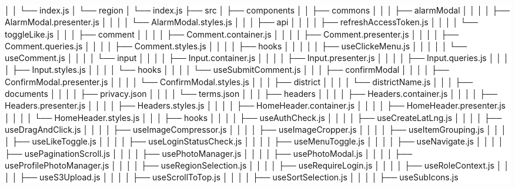 │       │   └── index.js
│       └── region
│           └── index.js
├── src
│   ├── components
│   │   ├── commons
│   │   │   ├── alarmModal
│   │   │   │   ├── AlarmModal.presenter.js
│   │   │   │   └── AlarmModal.styles.js
│   │   │   ├── api
│   │   │   │   ├── refreshAccessToken.js
│   │   │   │   └── toggleLike.js
│   │   │   ├── comment
│   │   │   │   ├── Comment.container.js
│   │   │   │   ├── Comment.presenter.js
│   │   │   │   ├── Comment.queries.js
│   │   │   │   ├── Comment.styles.js
│   │   │   │   ├── hooks
│   │   │   │   │   ├── useClickeMenu.js
│   │   │   │   │   └── useComment.js
│   │   │   │   └── input
│   │   │   │       ├── Input.container.js
│   │   │   │       ├── Input.presenter.js
│   │   │   │       ├── Input.queries.js
│   │   │   │       ├── Input.styles.js
│   │   │   │       └── hooks
│   │   │   │           └── useSubmitComment.js
│   │   │   ├── confirmModal
│   │   │   │   ├── ConfirmModal.presenter.js
│   │   │   │   └── ConfirmModal.styles.js
│   │   │   ├── district
│   │   │   │   └── districtName.js
│   │   │   ├── documents
│   │   │   │   ├── privacy.json
│   │   │   │   └── terms.json
│   │   │   ├── headers
│   │   │   │   ├── Headers.container.js
│   │   │   │   ├── Headers.presenter.js
│   │   │   │   ├── Headers.styles.js
│   │   │   │   ├── HomeHeader.container.js
│   │   │   │   ├── HomeHeader.presenter.js
│   │   │   │   └── HomeHeader.styles.js
│   │   │   ├── hooks
│   │   │   │   ├── useAuthCheck.js
│   │   │   │   ├── useCreateLatLng.js
│   │   │   │   ├── useDragAndClick.js
│   │   │   │   ├── useImageCompressor.js
│   │   │   │   ├── useImageCropper.js
│   │   │   │   ├── useItemGrouping.js
│   │   │   │   ├── useLikeToggle.js
│   │   │   │   ├── useLoginStatusCheck.js
│   │   │   │   ├── useMenuToggle.js
│   │   │   │   ├── useNavigate.js
│   │   │   │   ├── usePaginationScroll.js
│   │   │   │   ├── usePhotoManager.js
│   │   │   │   ├── usePhotoModal.js
│   │   │   │   ├── useProfilePhotoManager.js
│   │   │   │   ├── useRegionSelection.js
│   │   │   │   ├── useRequireLogin.js
│   │   │   │   ├── useRoleContext.js
│   │   │   │   ├── useS3Upload.js
│   │   │   │   ├── useScrollToTop.js
│   │   │   │   ├── useSortSelection.js
│   │   │   │   ├── useSubIcons.js